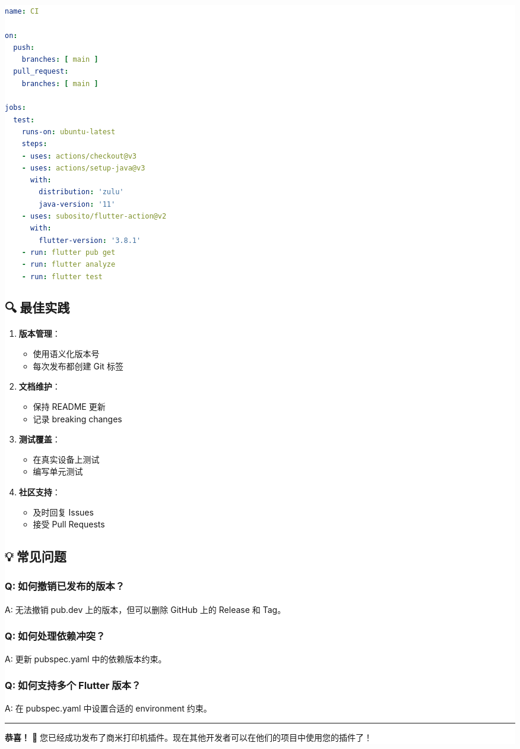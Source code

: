 ```yaml
name: CI

on:
  push:
    branches: [ main ]
  pull_request:
    branches: [ main ]

jobs:
  test:
    runs-on: ubuntu-latest
    steps:
    - uses: actions/checkout@v3
    - uses: actions/setup-java@v3
      with:
        distribution: 'zulu'
        java-version: '11'
    - uses: subosito/flutter-action@v2
      with:
        flutter-version: '3.8.1'
    - run: flutter pub get
    - run: flutter analyze
    - run: flutter test
```

## 🔍 最佳实践

1. **版本管理**：
   - 使用语义化版本号
   - 每次发布都创建 Git 标签

2. **文档维护**：
   - 保持 README 更新
   - 记录 breaking changes

3. **测试覆盖**：
   - 在真实设备上测试
   - 编写单元测试

4. **社区支持**：
   - 及时回复 Issues
   - 接受 Pull Requests

## 💡 常见问题

### Q: 如何撤销已发布的版本？
A: 无法撤销 pub.dev 上的版本，但可以删除 GitHub 上的 Release 和 Tag。

### Q: 如何处理依赖冲突？
A: 更新 pubspec.yaml 中的依赖版本约束。

### Q: 如何支持多个 Flutter 版本？
A: 在 pubspec.yaml 中设置合适的 environment 约束。

---

**恭喜！** 🎉 您已经成功发布了商米打印机插件。现在其他开发者可以在他们的项目中使用您的插件了！ 
